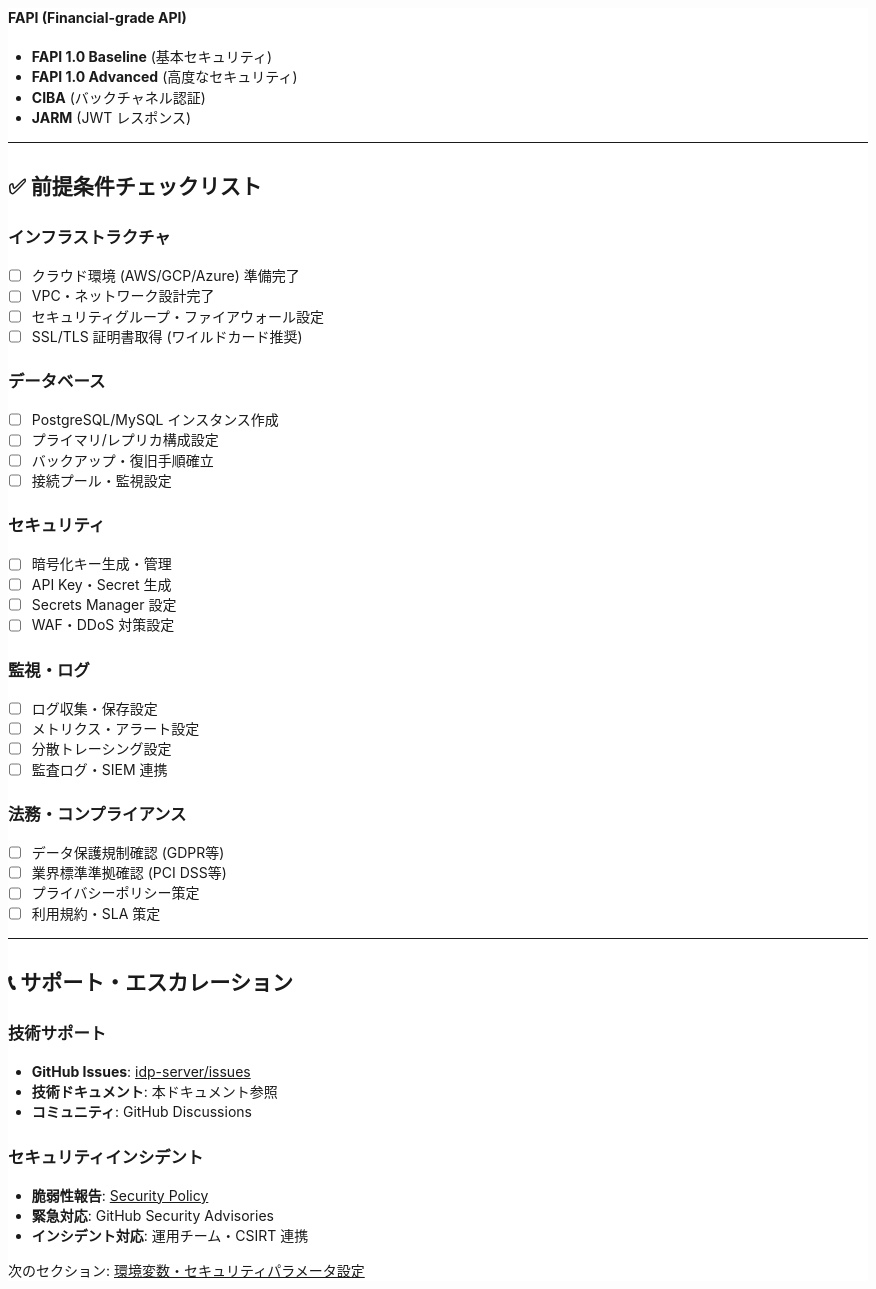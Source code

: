 #### FAPI (Financial-grade API)
- **FAPI 1.0 Baseline** (基本セキュリティ)
- **FAPI 1.0 Advanced** (高度なセキュリティ)
- **CIBA** (バックチャネル認証)
- **JARM** (JWT レスポンス)

---

## ✅ 前提条件チェックリスト

### インフラストラクチャ
- [ ] クラウド環境 (AWS/GCP/Azure) 準備完了
- [ ] VPC・ネットワーク設計完了
- [ ] セキュリティグループ・ファイアウォール設定
- [ ] SSL/TLS 証明書取得 (ワイルドカード推奨)

### データベース
- [ ] PostgreSQL/MySQL インスタンス作成
- [ ] プライマリ/レプリカ構成設定
- [ ] バックアップ・復旧手順確立
- [ ] 接続プール・監視設定

### セキュリティ
- [ ] 暗号化キー生成・管理
- [ ] API Key・Secret 生成
- [ ] Secrets Manager 設定
- [ ] WAF・DDoS 対策設定

### 監視・ログ
- [ ] ログ収集・保存設定
- [ ] メトリクス・アラート設定
- [ ] 分散トレーシング設定
- [ ] 監査ログ・SIEM 連携

### 法務・コンプライアンス
- [ ] データ保護規制確認 (GDPR等)
- [ ] 業界標準準拠確認 (PCI DSS等)
- [ ] プライバシーポリシー策定
- [ ] 利用規約・SLA 策定

---

## 📞 サポート・エスカレーション

### 技術サポート
- **GitHub Issues**: [idp-server/issues](https://github.com/hirokazu-kobayashi-koba-hiro/idp-server/issues)
- **技術ドキュメント**: 本ドキュメント参照
- **コミュニティ**: GitHub Discussions

### セキュリティインシデント
- **脆弱性報告**: [Security Policy](https://github.com/hirokazu-kobayashi-koba-hiro/idp-server/security/policy)
- **緊急対応**: GitHub Security Advisories
- **インシデント対応**: 運用チーム・CSIRT 連携

次のセクション: [環境変数・セキュリティパラメータ設定](./02-environment-variables.md)